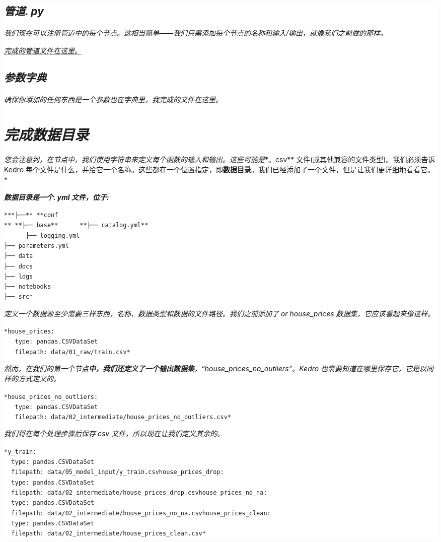 ## *管道. py*

*我们现在可以注册管道中的每个节点。这相当简单——我们只需添加每个节点的名称和输入/输出，就像我们之前做的那样。*

*[完成的管道文件在这里。](https://github.com/AdamShafi92/mlops-at-home/blob/main/2-pipelines/hpmlops/src/hpmlops/pipelines/data_processing/pipeline.py)*

## *参数字典*

*确保你添加的任何东西是一个参数也在字典里，[我完成的文件在这里。](https://github.com/AdamShafi92/mlops-at-home/blob/main/2-pipelines/hpmlops/conf/base/parameters.yml)*

# *完成数据目录*

*您会注意到，在节点中，我们使用字符串来定义每个函数的输入和输出。这些可能是**。csv** 文件(或其他兼容的文件类型)。我们必须告诉 Kedro 每个文件是什么，并给它一个名称。这些都在一个位置指定，即**数据目录**。我们已经添加了一个文件，但是让我们更详细地看看它。*

***数据目录是一个. yml 文件，位于:***

```
***├──** **conf
** **├── base**      **├── catalog.yml**
      ├── logging.yml
├── parameters.yml
├── data
├── docs
├── logs
├── notebooks
├── src*
```

*定义一个数据源至少需要三样东西，名称、数据类型和数据的文件路径。我们之前添加了 or house_prices 数据集，它应该看起来像这样。*

```
*house_prices:
   type: pandas.CSVDataSet
   filepath: data/01_raw/train.csv*
```

*然而，在我们的第一个节点**中，我们还定义了一个输出数据集**，“house_prices_no_outliers”。Kedro 也需要知道在哪里保存它，它是以同样的方式定义的。*

```
*house_prices_no_outliers:
   type: pandas.CSVDataSet
   filepath: data/02_intermediate/house_prices_no_outliers.csv*
```

*我们将在每个处理步骤后保存 csv 文件，所以现在让我们定义其余的。*

```
*y_train:
  type: pandas.CSVDataSet
  filepath: data/05_model_input/y_train.csvhouse_prices_drop:
  type: pandas.CSVDataSet
  filepath: data/02_intermediate/house_prices_drop.csvhouse_prices_no_na:
  type: pandas.CSVDataSet
  filepath: data/02_intermediate/house_prices_no_na.csvhouse_prices_clean:
  type: pandas.CSVDataSet
  filepath: data/02_intermediate/house_prices_clean.csv*
```
